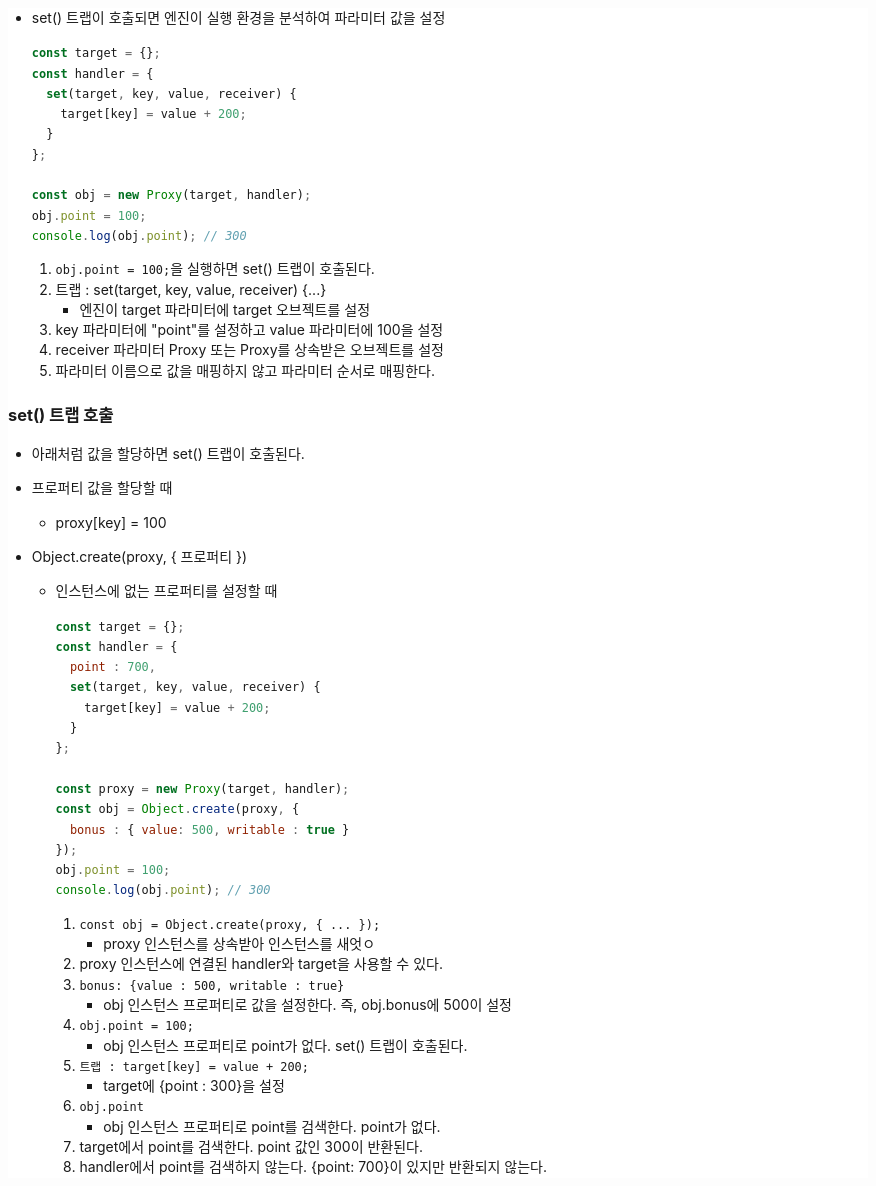 - set() 트랩이 호출되면 엔진이 실행 환경을 분석하여 파라미터 값을 설정

  ```js
  const target = {};
  const handler = {
    set(target, key, value, receiver) {
      target[key] = value + 200;
    }
  };
  
  const obj = new Proxy(target, handler);
  obj.point = 100;
  console.log(obj.point); // 300
  ```

  1. `obj.point = 100;`을 실행하면 set() 트랩이 호출된다.
  2. 트랩 : set(target, key, value, receiver) {...}
     - 엔진이 target 파라미터에 target 오브젝트를 설정
  3. key 파라미터에 "point"를 설정하고 value 파라미터에 100을 설정
  4. receiver 파라미터 Proxy 또는 Proxy를 상속받은 오브젝트를 설정
  5. 파라미터 이름으로 값을 매핑하지 않고 파라미터 순서로 매핑한다.

### set() 트랩 호출

- 아래처럼 값을 할당하면 set() 트랩이 호출된다.

- 프로퍼티 값을 할당할 때

  - proxy[key] = 100

- Object.create(proxy, { 프로퍼티 })

  - 인스턴스에 없는 프로퍼티를 설정할 때

    ```js
    const target = {};
    const handler = {
      point : 700,
      set(target, key, value, receiver) {
        target[key] = value + 200;
      }
    };
    
    const proxy = new Proxy(target, handler);
    const obj = Object.create(proxy, {
      bonus : { value: 500, writable : true }
    });
    obj.point = 100;
    console.log(obj.point); // 300
    ```

    1. `const obj = Object.create(proxy, { ... });`
       - proxy 인스턴스를 상속받아 인스턴스를 새엇ㅇ
    2. proxy 인스턴스에 연결된 handler와 target을 사용할 수 있다.
    3. `bonus: {value : 500, writable : true}`
       - obj 인스턴스 프로퍼티로 값을 설정한다. 즉, obj.bonus에 500이 설정
    4. `obj.point = 100;`
       - obj 인스턴스 프로퍼티로 point가 없다. set() 트랩이 호출된다.
    5. `트랩 : target[key] = value + 200;`
       - target에 {point : 300}을 설정
    6. `obj.point`
       - obj 인스턴스 프로퍼티로 point를 검색한다. point가 없다.
    7. target에서 point를 검색한다. point 값인 300이 반환된다.
    8. handler에서 point를 검색하지 않는다. {point: 700}이 있지만 반환되지 않는다.
